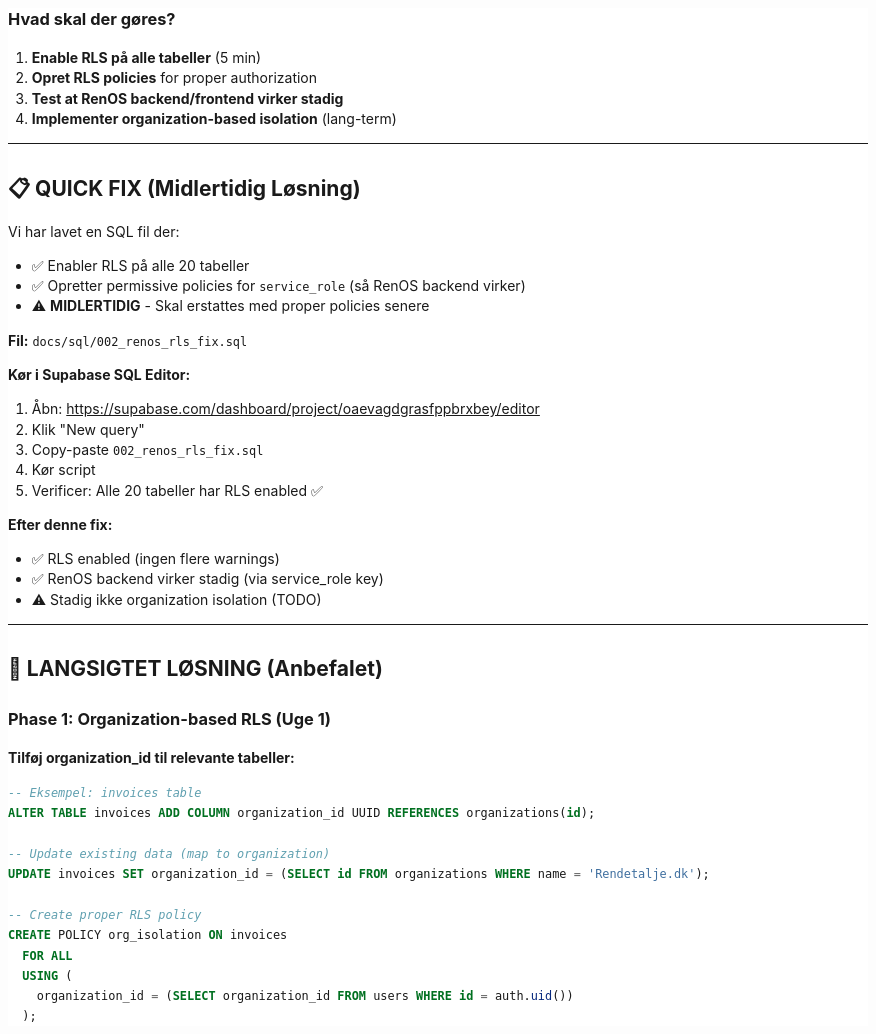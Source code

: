 ### Hvad skal der gøres?

1. **Enable RLS på alle tabeller** (5 min)
2. **Opret RLS policies** for proper authorization
3. **Test at RenOS backend/frontend virker stadig**
4. **Implementer organization-based isolation** (lang-term)

---

## 📋 QUICK FIX (Midlertidig Løsning)

Vi har lavet en SQL fil der:

- ✅ Enabler RLS på alle 20 tabeller
- ✅ Opretter permissive policies for `service_role` (så RenOS backend virker)
- ⚠️ **MIDLERTIDIG** - Skal erstattes med proper policies senere

**Fil:** `docs/sql/002_renos_rls_fix.sql`

**Kør i Supabase SQL Editor:**

1. Åbn: <https://supabase.com/dashboard/project/oaevagdgrasfppbrxbey/editor>
2. Klik "New query"
3. Copy-paste `002_renos_rls_fix.sql`
4. Kør script
5. Verificer: Alle 20 tabeller har RLS enabled ✅

**Efter denne fix:**

- ✅ RLS enabled (ingen flere warnings)
- ✅ RenOS backend virker stadig (via service_role key)
- ⚠️ Stadig ikke organization isolation (TODO)

---

## 🔧 LANGSIGTET LØSNING (Anbefalet)

### Phase 1: Organization-based RLS (Uge 1)

**Tilføj organization_id til relevante tabeller:**

```sql
-- Eksempel: invoices table
ALTER TABLE invoices ADD COLUMN organization_id UUID REFERENCES organizations(id);

-- Update existing data (map to organization)
UPDATE invoices SET organization_id = (SELECT id FROM organizations WHERE name = 'Rendetalje.dk');

-- Create proper RLS policy
CREATE POLICY org_isolation ON invoices
  FOR ALL
  USING (
    organization_id = (SELECT organization_id FROM users WHERE id = auth.uid())
  );
```
